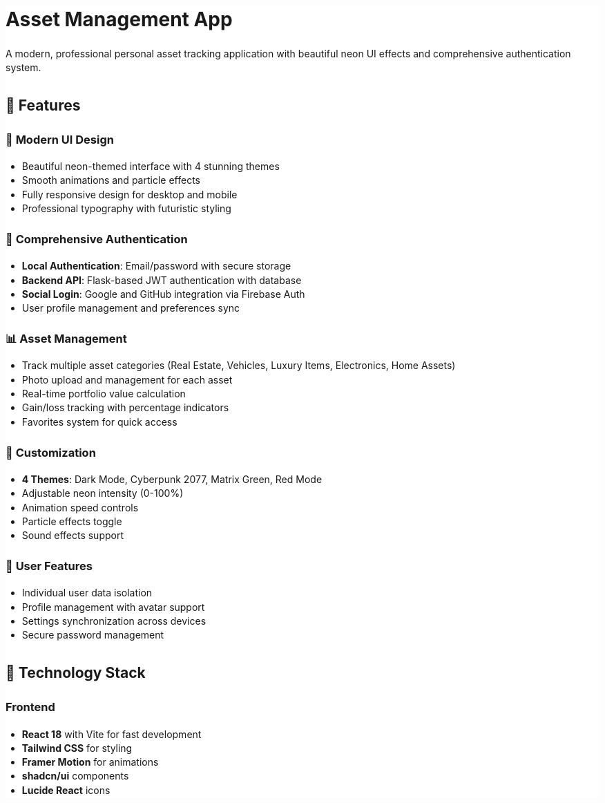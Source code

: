 # Asset Management App

A modern, professional personal asset tracking application with beautiful neon UI effects and comprehensive authentication system.

## 🌟 Features

### 💎 **Modern UI Design**
- Beautiful neon-themed interface with 4 stunning themes
- Smooth animations and particle effects
- Fully responsive design for desktop and mobile
- Professional typography with futuristic styling

### 🔐 **Comprehensive Authentication**
- **Local Authentication**: Email/password with secure storage
- **Backend API**: Flask-based JWT authentication with database
- **Social Login**: Google and GitHub integration via Firebase Auth
- User profile management and preferences sync

### 📊 **Asset Management**
- Track multiple asset categories (Real Estate, Vehicles, Luxury Items, Electronics, Home Assets)
- Photo upload and management for each asset
- Real-time portfolio value calculation
- Gain/loss tracking with percentage indicators
- Favorites system for quick access

### 🎨 **Customization**
- **4 Themes**: Dark Mode, Cyberpunk 2077, Matrix Green, Red Mode
- Adjustable neon intensity (0-100%)
- Animation speed controls
- Particle effects toggle
- Sound effects support

### 👤 **User Features**
- Individual user data isolation
- Profile management with avatar support
- Settings synchronization across devices
- Secure password management

## 🚀 **Technology Stack**

### Frontend
- **React 18** with Vite for fast development
- **Tailwind CSS** for styling
- **Framer Motion** for animations
- **shadcn/ui** components
- **Lucide React** icons
